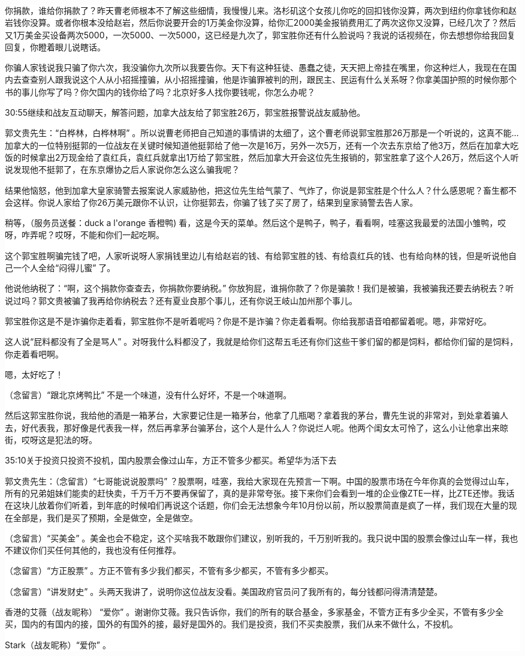 
你捐款，谁给你捐款了？昨天曹老师根本不了解这些细情，我慢慢儿来。洛杉矶这个女孩儿你吃的回扣钱你没算，两次到纽约你拿钱你和赵岩钱你没算。或者你根本没给赵岩，然后你说要开会的1万美金你没算，给你汇2000美金报销费用汇了两次这你又没算，已经几次了？然后又1万美金买设备两次5000，一次5000、一次5000，这已经是九次了，郭宝胜你还有什么脸说吗？我说的话视频在，你去想想你给我回复回复，你瞪着眼儿说瞎话。


你骗人家钱说我只骗了你六次，我没骗你九次所以我要告你。天下有这种狂徒、愚蠢之徒，天天把上帝挂在嘴里，你这种烂人，我现在在国内去查查别人跟我说这个人从小招摇撞骗，从小招摇撞骗，他是诈骗罪被判的刑，跟民主、民运有什么关系呀？你拿美国护照的时候你那个书的事儿你写了吗？你欠国内的钱你给了吗？北京好多人找你要钱呢，你怎么办呢？


30:55继续和战友互动聊天，解答问题，加拿大战友给了郭宝胜26万，郭宝胜报警说战友威胁他。

郭文贵先生：“白桦林，白桦林啊” 。所以说曹老师把自己知道的事情讲的太细了，这个曹老师说郭宝胜那26万那是一个听说的，这真不能…加拿大的一位特别挺郭的一位战友在关键时候知道他挺郭给了他一次是16万，另外一次5万，还有一个次去东京给了他3万，然后在加拿大吃饭的时候拿出2万现金给了袁红兵，袁红兵就拿出1万给了郭宝胜，然后加拿大开会这位先生报销的，郭宝胜拿了这个人26万，然后这个人听说发现他不挺郭了，在东京爆协之后人家说你怎么这么骗我呢？


结果他恼怒，他到加拿大皇家骑警去报案说人家威胁他，把这位先生给气蒙了、气炸了，你说是郭宝胜是个什么人？什么感恩呢？畜生都不会这样。你说人家给了你26万美元跟你不认识，让你挺郭去，你骗了钱了买了房了，结果到皇家骑警去告人家。


稍等，（服务员送餐：duck a l'orange 香橙鸭) 看，这是今天的菜单。然后这个是鸭子，鸭子，看看啊，哇塞这我最爱的法国小雏鸭，哎呀，咋弄呢？哎呀，不能和你们一起吃啊。


这个郭宝胜啊骗完钱了吧，人家听说呀人家捐钱里边儿有给赵岩的钱、有给郭宝胜的钱、有给袁红兵的钱、也有给向林的钱，但是听说他自己一个人全给“闷得儿蜜” 了。


他说他纳税了：“啊，这个捐款你查查去，你捐款你要纳税。” 你放狗屁，谁捐你款了？你是骗款！我们是被骗，我被骗我还要去纳税去？听说过吗？郭文贵被骗了我再给你纳税去？还有夏业良那个事儿，还有你说王岐山加州那个事儿。


郭宝胜你这是不是诈骗你走着看，郭宝胜你不是听着呢吗？你是不是诈骗？你走着看啊。你给我那语音咱都留着呢。嗯，非常好吃。


这人说“屁料都没有了全是骂人” 。对呀我什么料都没了，我就是给你们这帮五毛还有你们这些干爹们留的都是饲料，都给你们留的是饲料，你走着看吧啊。


嗯，太好吃了！


（念留言）“跟北京烤鸭比” 不是一个味道，没有什么好坏，不是一个味道啊。


然后这郭宝胜你说，我给他的酒是一箱茅台，大家要记住是一箱茅台，他拿了几瓶喝？拿着我的茅台，曹先生说的非常对，到处拿着骗人去，好代表我，那好像是代表我一样，然后再拿茅台骗茅台，这个人是什么人？你说烂人呢。他两个闺女太可怜了，这么小让他拿出来晾街，哎呀这是犯法的呀。


35:10关于投资只投资不投机，国内股票会像过山车，方正不管多少都买。希望华为活下去

郭文贵先生：（念留言）“七哥能说说股票吗” ？股票啊，哇塞，我给大家现在先预言一下啊。中国的股票市场在今年你真的会觉得过山车，所有的兄弟姐妹们能卖的赶快卖，千万千万不要再保留了，真的是非常夸张。接下来你们会看到一堆的企业像ZTE一样，比ZTE还惨。我话在这块儿放着你们听着，到年底的时候咱们再说这个话题，你们会无法想象今年10月份以前，所以股票简直是疯了一样，我们现在大量的现在全部是，我们是买了预期，全是做空，全是做空。


（念留言）“买美金” 。美金也会不稳定，这个买啥我不敢跟你们建议，别听我的，千万别听我的。我只说中国的股票会像过山车一样，我也不建议你们买任何其他的，我也没有任何推荐。


（念留言）“方正股票” 。方正不管有多少我们都买，不管有多少都买，不管有多少都买。


（念留言）“讲发财史” 。头两天我讲了，说明你这位战友没看。美国政府官员问了我所有的，每分钱都问得清清楚楚。


香港的艾薇（战友昵称） “爱你” 。谢谢你艾薇。我只告诉你，我们的所有的联合基金，多家基金，不管方正有多少全买，不管有多少全买，国内的有国内的接，国外的有国外的接，最好是国外的。我们是投资，我们不买卖股票，我们从来不做什么，不投机。


Stark（战友昵称）“爱你” 。
